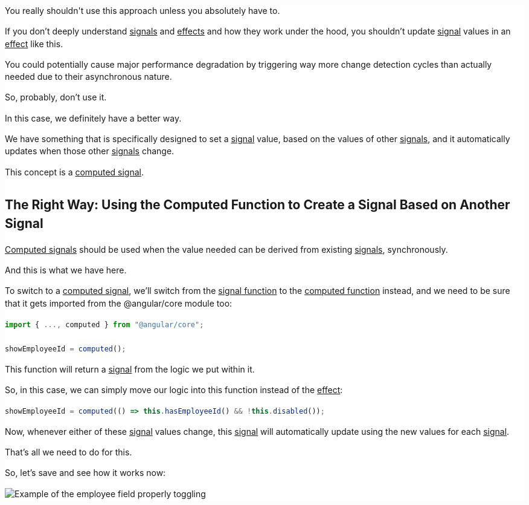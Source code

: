 You really shouldn't use this approach unless you absolutely have to.

If you don’t deeply understand [signals](https://angular.dev/guide/signals) and [effects](https://angular.dev/guide/signals/inputs#monitoring-changes) and how they work under the hood, you shouldn’t update [signal](https://angular.dev/guide/signals) values in an [effect](https://angular.dev/guide/signals/inputs#monitoring-changes) like this.

You could potentially cause major performance degradation by triggering way more change detection cycles than actually needed due to their asynchronous nature.

So, probably, don’t use it.

In this case, we definitely have a better way.

We have something that is specifically designed to set a [signal](https://angular.dev/guide/signals) value, based on the values of other [signals](https://angular.dev/guide/signals), and it automatically updates when those other [signals](https://angular.dev/guide/signals) change.

This concept is a [computed signal](https://angular.dev/guide/signals#computed-signals).

## The Right Way: Using the Computed Function to Create a Signal Based on Another Signal

[Computed signals](https://angular.dev/guide/signals#computed-signals) should be used when the value needed can be derived from existing [signals](https://angular.dev/guide/signals), synchronously.

And this is what we have here.

To switch to a [computed signal](https://angular.dev/guide/signals#computed-signals), we’ll switch from the [signal function](https://angular.dev/guide/signals) to the [computed function](https://angular.dev/guide/signals#computed-signals) instead, and we need to be sure that it gets imported from the @angular/core module too:

```typescript
import { ..., computed } from "@angular/core";

showEmployeeId = computed();
```

This function will return a [signal](https://angular.dev/guide/signals) from the logic we put within it.

So, in this case, we can simply move our logic into this function instead of the [effect](https://angular.dev/guide/signals/inputs#monitoring-changes):

```typescript
showEmployeeId = computed(() => this.hasEmployeeId() && !this.disabled());
```

Now, whenever either of these [signal](https://angular.dev/guide/signals) values change, this [signal](https://angular.dev/guide/signals) will automatically update using the new values for each [signal](https://angular.dev/guide/signals).

That’s all we need to do for this.

So, let’s save and see how it works now:

<div>
<img src="{{ '/assets/img/content/uploads/2024/11-01/demo-9.gif' | relative_url }}" alt="Example of the employee field properly toggling" width="980" height="950" style="width: 100%; height: auto;">
</div>
